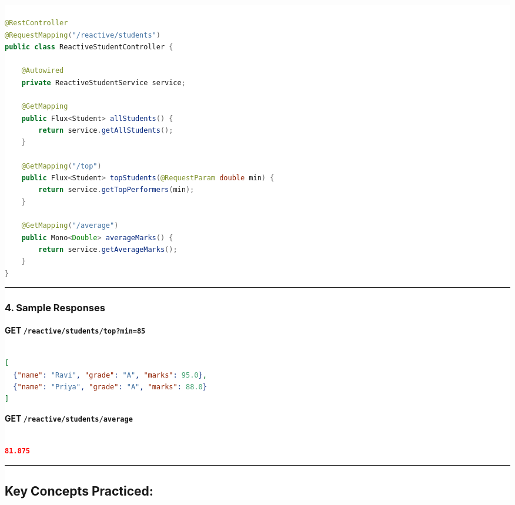 ```java

@RestController
@RequestMapping("/reactive/students")
public class ReactiveStudentController {

    @Autowired
    private ReactiveStudentService service;

    @GetMapping
    public Flux<Student> allStudents() {
        return service.getAllStudents();
    }

    @GetMapping("/top")
    public Flux<Student> topStudents(@RequestParam double min) {
        return service.getTopPerformers(min);
    }

    @GetMapping("/average")
    public Mono<Double> averageMarks() {
        return service.getAverageMarks();
    }
}

```

---

### **4. Sample Responses**

**GET `/reactive/students/top?min=85`**

```json

[
  {"name": "Ravi", "grade": "A", "marks": 95.0},
  {"name": "Priya", "grade": "A", "marks": 88.0}
]

```

**GET `/reactive/students/average`**

```json

81.875

```

---

## **Key Concepts Practiced:**

